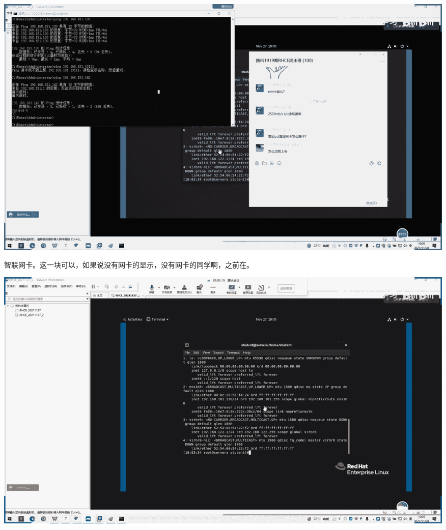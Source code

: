 ![](img/d5d20fc4a9ff49b0e1505afa6fb95555_53.png)

智联网卡。这一块可以，如果说没有网卡的显示，没有网卡的同学啊，之前在。

![](img/d5d20fc4a9ff49b0e1505afa6fb95555_55.png)
